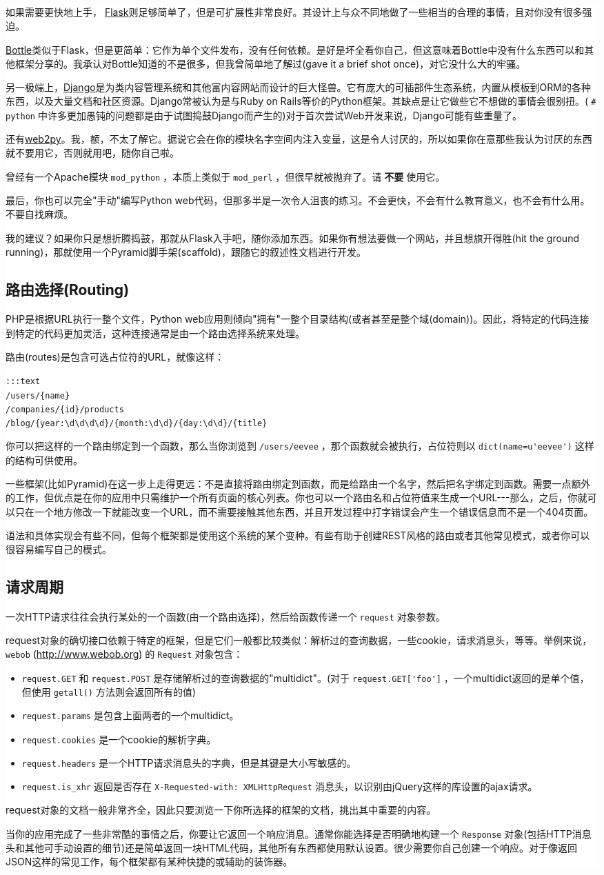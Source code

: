 如果需要更快地上手， [Flask](http://flask.pocoo.org/)则足够简单了，但是可扩展性非常良好。其设计上与众不同地做了一些相当的合理的事情，且对你没有很多强迫。

[Bottle](http://bottlepy.org/docs/dev/)类似于Flask，但是更简单：它作为单个文件发布，没有任何依赖。是好是坏全看你自己，但这意味着Bottle中没有什么东西可以和其他框架分享的。我承认对Bottle知道的不是很多，但我曾简单地了解过(gave it a brief shot once)，对它没什么大的牢骚。

另一极端上，[Django](https://www.djangoproject.com/)是为类内容管理系统和其他富内容网站而设计的巨大怪兽。它有庞大的可插部件生态系统，内置从模板到ORM的各种东西，以及大量文档和社区资源。Django常被认为是与Ruby on Rails等价的Python框架。其缺点是让它做些它不想做的事情会很别扭。( `#python` 中许多更加愚钝的问题都是由于试图捣鼓Django而产生的)对于首次尝试Web开发来说，Django可能有些重量了。

还有[web2py](http://www.web2py.com/)。我，额，不太了解它。据说它会在你的模块名字空间内注入变量，这是令人讨厌的，所以如果你在意那些我认为讨厌的东西就不要用它，否则就用吧，随你自己啦。

曾经有一个Apache模块 `mod_python` ，本质上类似于 `mod_perl` ，但很早就被抛弃了。请 **不要** 使用它。

最后，你也可以完全"手动"编写Python web代码，但那多半是一次令人沮丧的练习。不会更快，不会有什么教育意义，也不会有什么用。不要自找麻烦。

我的建议？如果你只是想折腾捣鼓，那就从Flask入手吧，随你添加东西。如果你有想法要做一个网站，并且想旗开得胜(hit the ground running)，那就使用一个Pyramid脚手架(scaffold)，跟随它的叙述性文档进行开发。

## 路由选择(Routing)

PHP是根据URL执行一整个文件，Python web应用则倾向"拥有"一整个目录结构(或者甚至是整个域(domain))。因此，将特定的代码连接到特定的代码更加灵活，这种连接通常是由一个路由选择系统来处理。

路由(routes)是包含可选占位符的URL，就像这样：

    :::text
    /users/{name}
    /companies/{id}/products
    /blog/{year:\d\d\d\d}/{month:\d\d}/{day:\d\d}/{title}

你可以把这样的一个路由绑定到一个函数，那么当你浏览到 `/users/eevee` ，那个函数就会被执行，占位符则以 `dict(name=u'eevee')` 这样的结构可供使用。

一些框架(比如Pyramid)在这一步上走得更远：不是直接将路由绑定到函数，而是给路由一个名字，然后把名字绑定到函数。需要一点额外的工作，但优点是在你的应用中只需维护一个所有页面的核心列表。你也可以一个路由名和占位符值来生成一个URL---那么，之后，你就可以只在一个地方修改一下就能改变一个URL，而不需要接触其他东西，并且开发过程中打字错误会产生一个错误信息而不是一个404页面。

语法和具体实现会有些不同，但每个框架都是使用这个系统的某个变种。有些有助于创建REST风格的路由或者其他常见模式，或者你可以很容易编写自己的模式。

## 请求周期

一次HTTP请求往往会执行某处的一个函数(由一个路由选择)，然后给函数传递一个 `request` 对象参数。

request对象的确切接口依赖于特定的框架，但是它们一般都比较类似：解析过的查询数据，一些cookie，请求消息头，等等。举例来说， `webob` (http://www.webob.org) 的 `Request` 对象包含：

* `request.GET` 和 `request.POST` 是存储解析过的查询数据的"multidict"。(对于 `request.GET['foo']` ，一个multidict返回的是单个值，但使用 `getall()` 方法则会返回所有的值)

* `request.params` 是包含上面两者的一个multidict。

* `request.cookies` 是一个cookie的解析字典。

* `request.headers` 是一个HTTP请求消息头的字典，但是其键是大小写敏感的。

* `request.is_xhr` 返回是否存在 `X-Requested-with: XMLHttpRequest` 消息头，以识别由jQuery这样的库设置的ajax请求。

request对象的文档一般非常齐全，因此只要浏览一下你所选择的框架的文档，挑出其中重要的内容。

当你的应用完成了一些非常酷的事情之后，你要让它返回一个响应消息。通常你能选择是否明确地构建一个 `Response` 对象(包括HTTP消息头和其他可手动设置的细节)还是简单返回一块HTML代码，其他所有东西都使用默认设置。很少需要你自己创建一个响应。对于像返回JSON这样的常见工作，每个框架都有某种快捷的或辅助的装饰器。
